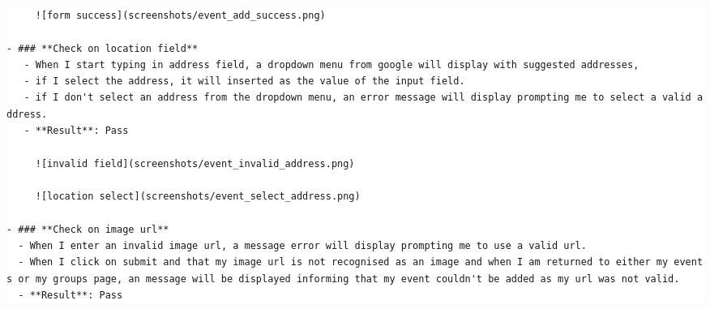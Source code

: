 	     ![form success](screenshots/event_add_success.png)

	- ### **Check on location field**
	   - When I start typing in address field, a dropdown menu from google will display with suggested addresses, 
	   - if I select the address, it will inserted as the value of the input field. 
	   - if I don't select an address from the dropdown menu, an error message will display prompting me to select a valid address.
	   - **Result**: Pass 

	     ![invalid field](screenshots/event_invalid_address.png)

	     ![location select](screenshots/event_select_address.png)

	- ### **Check on image url**
	  - When I enter an invalid image url, a message error will display prompting me to use a valid url.
	  - When I click on submit and that my image url is not recognised as an image and when I am returned to either my events or my groups page, an message will be displayed informing that my event couldn't be added as my url was not valid.
	  - **Result**: Pass 
